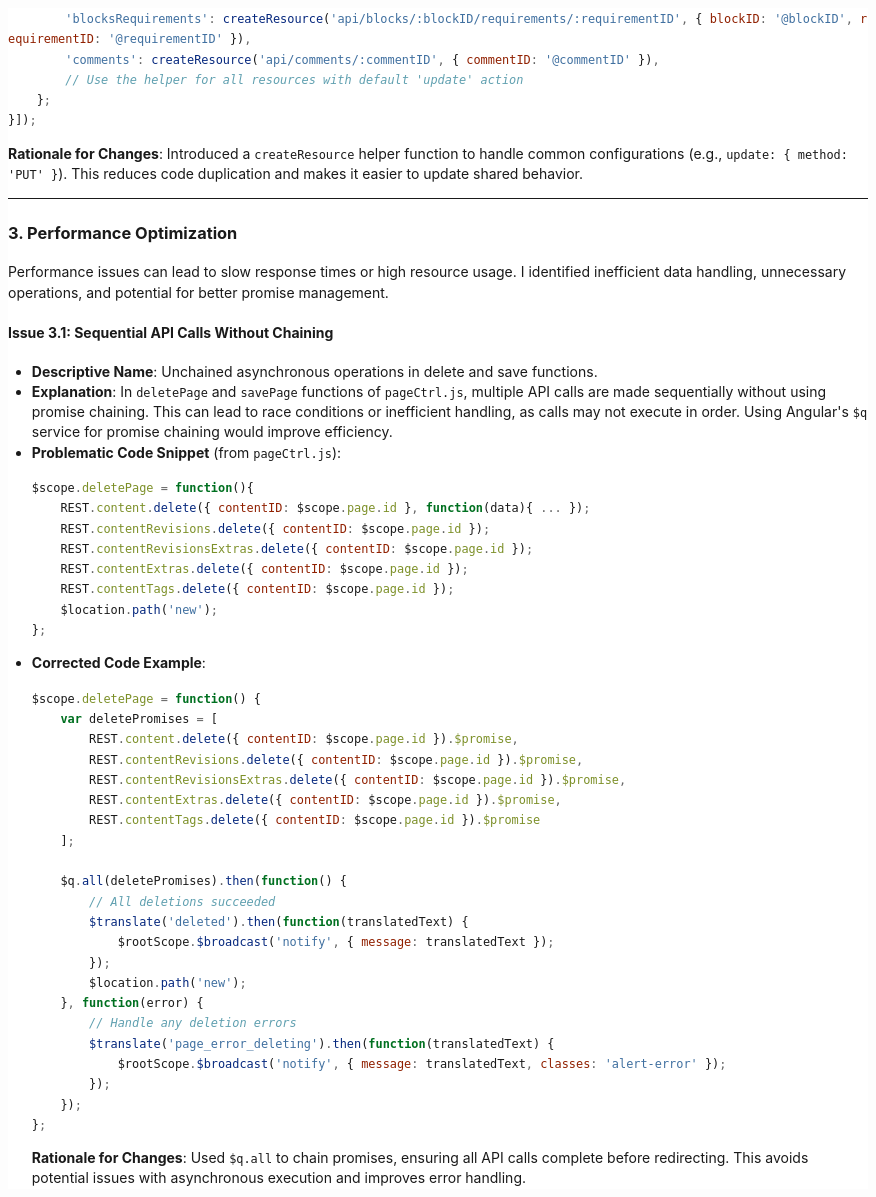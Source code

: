   ```js
          'blocksRequirements': createResource('api/blocks/:blockID/requirements/:requirementID', { blockID: '@blockID', requirementID: '@requirementID' }),
          'comments': createResource('api/comments/:commentID', { commentID: '@commentID' }),
          // Use the helper for all resources with default 'update' action
      };
  }]);
  ```
  **Rationale for Changes**: Introduced a `createResource` helper function to handle common configurations (e.g., `update: { method: 'PUT' }`). This reduces code duplication and makes it easier to update shared behavior.

---

### 3. Performance Optimization
Performance issues can lead to slow response times or high resource usage. I identified inefficient data handling, unnecessary operations, and potential for better promise management.

#### Issue 3.1: Sequential API Calls Without Chaining
- **Descriptive Name**: Unchained asynchronous operations in delete and save functions.
- **Explanation**: In `deletePage` and `savePage` functions of `pageCtrl.js`, multiple API calls are made sequentially without using promise chaining. This can lead to race conditions or inefficient handling, as calls may not execute in order. Using Angular's `$q` service for promise chaining would improve efficiency.
- **Problematic Code Snippet** (from `pageCtrl.js`):
  ```js
  $scope.deletePage = function(){
      REST.content.delete({ contentID: $scope.page.id }, function(data){ ... });
      REST.contentRevisions.delete({ contentID: $scope.page.id });
      REST.contentRevisionsExtras.delete({ contentID: $scope.page.id });
      REST.contentExtras.delete({ contentID: $scope.page.id });
      REST.contentTags.delete({ contentID: $scope.page.id });
      $location.path('new');
  };
  ```
- **Corrected Code Example**:
  ```js
  $scope.deletePage = function() {
      var deletePromises = [
          REST.content.delete({ contentID: $scope.page.id }).$promise,
          REST.contentRevisions.delete({ contentID: $scope.page.id }).$promise,
          REST.contentRevisionsExtras.delete({ contentID: $scope.page.id }).$promise,
          REST.contentExtras.delete({ contentID: $scope.page.id }).$promise,
          REST.contentTags.delete({ contentID: $scope.page.id }).$promise
      ];

      $q.all(deletePromises).then(function() {
          // All deletions succeeded
          $translate('deleted').then(function(translatedText) {
              $rootScope.$broadcast('notify', { message: translatedText });
          });
          $location.path('new');
      }, function(error) {
          // Handle any deletion errors
          $translate('page_error_deleting').then(function(translatedText) {
              $rootScope.$broadcast('notify', { message: translatedText, classes: 'alert-error' });
          });
      });
  };
  ```
  **Rationale for Changes**: Used `$q.all` to chain promises, ensuring all API calls complete before redirecting. This avoids potential issues with asynchronous execution and improves error handling.
